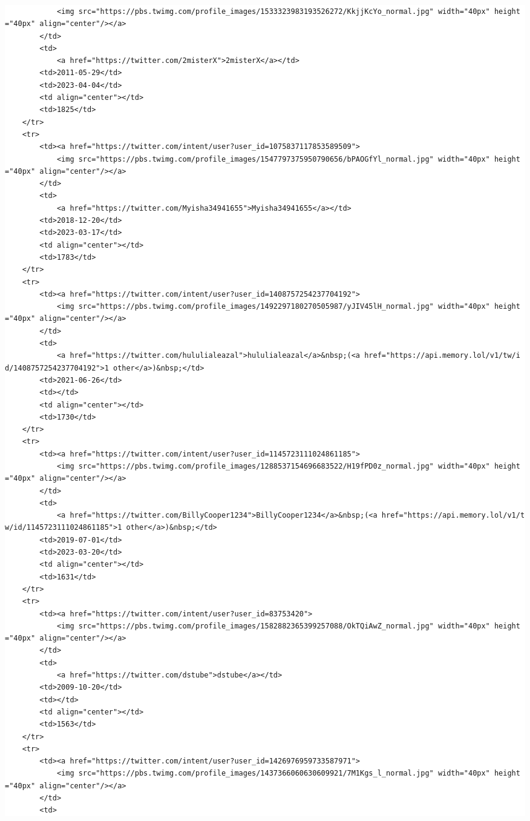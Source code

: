                <img src="https://pbs.twimg.com/profile_images/1533323983193526272/KkjjKcYo_normal.jpg" width="40px" height="40px" align="center"/></a>
            </td>
            <td>
                <a href="https://twitter.com/2misterX">2misterX</a></td>
            <td>2011-05-29</td>
            <td>2023-04-04</td>
            <td align="center"></td>
            <td>1825</td>
        </tr>
        <tr>
            <td><a href="https://twitter.com/intent/user?user_id=1075837117853589509">
                <img src="https://pbs.twimg.com/profile_images/1547797375950790656/bPAOGfYl_normal.jpg" width="40px" height="40px" align="center"/></a>
            </td>
            <td>
                <a href="https://twitter.com/Myisha34941655">Myisha34941655</a></td>
            <td>2018-12-20</td>
            <td>2023-03-17</td>
            <td align="center"></td>
            <td>1783</td>
        </tr>
        <tr>
            <td><a href="https://twitter.com/intent/user?user_id=1408757254237704192">
                <img src="https://pbs.twimg.com/profile_images/1492297180270505987/yJIV45lH_normal.jpg" width="40px" height="40px" align="center"/></a>
            </td>
            <td>
                <a href="https://twitter.com/hululialeazal">hululialeazal</a>&nbsp;(<a href="https://api.memory.lol/v1/tw/id/1408757254237704192">1 other</a>)&nbsp;</td>
            <td>2021-06-26</td>
            <td></td>
            <td align="center"></td>
            <td>1730</td>
        </tr>
        <tr>
            <td><a href="https://twitter.com/intent/user?user_id=1145723111024861185">
                <img src="https://pbs.twimg.com/profile_images/1288537154696683522/H19fPD0z_normal.jpg" width="40px" height="40px" align="center"/></a>
            </td>
            <td>
                <a href="https://twitter.com/BillyCooper1234">BillyCooper1234</a>&nbsp;(<a href="https://api.memory.lol/v1/tw/id/1145723111024861185">1 other</a>)&nbsp;</td>
            <td>2019-07-01</td>
            <td>2023-03-20</td>
            <td align="center"></td>
            <td>1631</td>
        </tr>
        <tr>
            <td><a href="https://twitter.com/intent/user?user_id=83753420">
                <img src="https://pbs.twimg.com/profile_images/1582882365399257088/OkTQiAwZ_normal.jpg" width="40px" height="40px" align="center"/></a>
            </td>
            <td>
                <a href="https://twitter.com/dstube">dstube</a></td>
            <td>2009-10-20</td>
            <td></td>
            <td align="center"></td>
            <td>1563</td>
        </tr>
        <tr>
            <td><a href="https://twitter.com/intent/user?user_id=1426976959733587971">
                <img src="https://pbs.twimg.com/profile_images/1437366060630609921/7M1Kgs_l_normal.jpg" width="40px" height="40px" align="center"/></a>
            </td>
            <td>